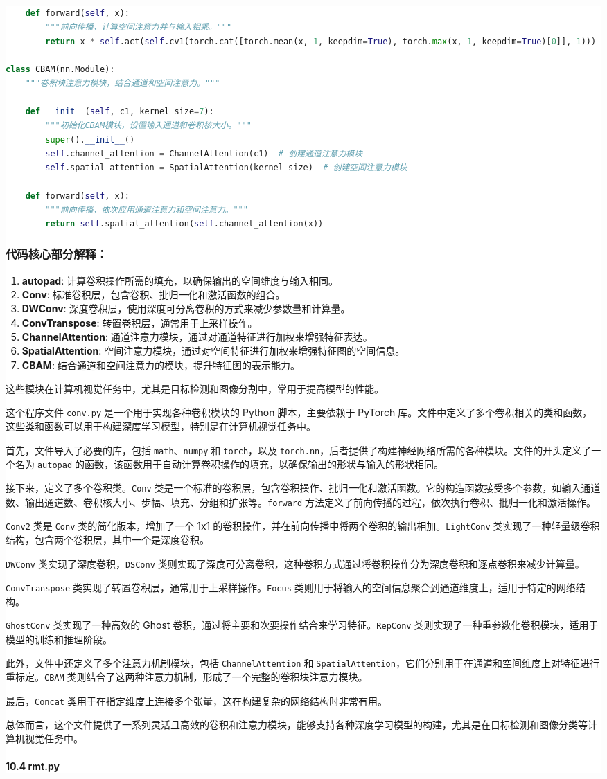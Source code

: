 ```python
    def forward(self, x):
        """前向传播，计算空间注意力并与输入相乘。"""
        return x * self.act(self.cv1(torch.cat([torch.mean(x, 1, keepdim=True), torch.max(x, 1, keepdim=True)[0]], 1)))

class CBAM(nn.Module):
    """卷积块注意力模块，结合通道和空间注意力。"""

    def __init__(self, c1, kernel_size=7):
        """初始化CBAM模块，设置输入通道和卷积核大小。"""
        super().__init__()
        self.channel_attention = ChannelAttention(c1)  # 创建通道注意力模块
        self.spatial_attention = SpatialAttention(kernel_size)  # 创建空间注意力模块

    def forward(self, x):
        """前向传播，依次应用通道注意力和空间注意力。"""
        return self.spatial_attention(self.channel_attention(x))
```

### 代码核心部分解释：
1. **autopad**: 计算卷积操作所需的填充，以确保输出的空间维度与输入相同。
2. **Conv**: 标准卷积层，包含卷积、批归一化和激活函数的组合。
3. **DWConv**: 深度卷积层，使用深度可分离卷积的方式来减少参数量和计算量。
4. **ConvTranspose**: 转置卷积层，通常用于上采样操作。
5. **ChannelAttention**: 通道注意力模块，通过对通道特征进行加权来增强特征表达。
6. **SpatialAttention**: 空间注意力模块，通过对空间特征进行加权来增强特征图的空间信息。
7. **CBAM**: 结合通道和空间注意力的模块，提升特征图的表示能力。

这些模块在计算机视觉任务中，尤其是目标检测和图像分割中，常用于提高模型的性能。

这个程序文件 `conv.py` 是一个用于实现各种卷积模块的 Python 脚本，主要依赖于 PyTorch 库。文件中定义了多个卷积相关的类和函数，这些类和函数可以用于构建深度学习模型，特别是在计算机视觉任务中。

首先，文件导入了必要的库，包括 `math`、`numpy` 和 `torch`，以及 `torch.nn`，后者提供了构建神经网络所需的各种模块。文件的开头定义了一个名为 `autopad` 的函数，该函数用于自动计算卷积操作的填充，以确保输出的形状与输入的形状相同。

接下来，定义了多个卷积类。`Conv` 类是一个标准的卷积层，包含卷积操作、批归一化和激活函数。它的构造函数接受多个参数，如输入通道数、输出通道数、卷积核大小、步幅、填充、分组和扩张等。`forward` 方法定义了前向传播的过程，依次执行卷积、批归一化和激活操作。

`Conv2` 类是 `Conv` 类的简化版本，增加了一个 1x1 的卷积操作，并在前向传播中将两个卷积的输出相加。`LightConv` 类实现了一种轻量级卷积结构，包含两个卷积层，其中一个是深度卷积。

`DWConv` 类实现了深度卷积，`DSConv` 类则实现了深度可分离卷积，这种卷积方式通过将卷积操作分为深度卷积和逐点卷积来减少计算量。

`ConvTranspose` 类实现了转置卷积层，通常用于上采样操作。`Focus` 类则用于将输入的空间信息聚合到通道维度上，适用于特定的网络结构。

`GhostConv` 类实现了一种高效的 Ghost 卷积，通过将主要和次要操作结合来学习特征。`RepConv` 类则实现了一种重参数化卷积模块，适用于模型的训练和推理阶段。

此外，文件中还定义了多个注意力机制模块，包括 `ChannelAttention` 和 `SpatialAttention`，它们分别用于在通道和空间维度上对特征进行重标定。`CBAM` 类则结合了这两种注意力机制，形成了一个完整的卷积块注意力模块。

最后，`Concat` 类用于在指定维度上连接多个张量，这在构建复杂的网络结构时非常有用。

总体而言，这个文件提供了一系列灵活且高效的卷积和注意力模块，能够支持各种深度学习模型的构建，尤其是在目标检测和图像分类等计算机视觉任务中。

#### 10.4 rmt.py
